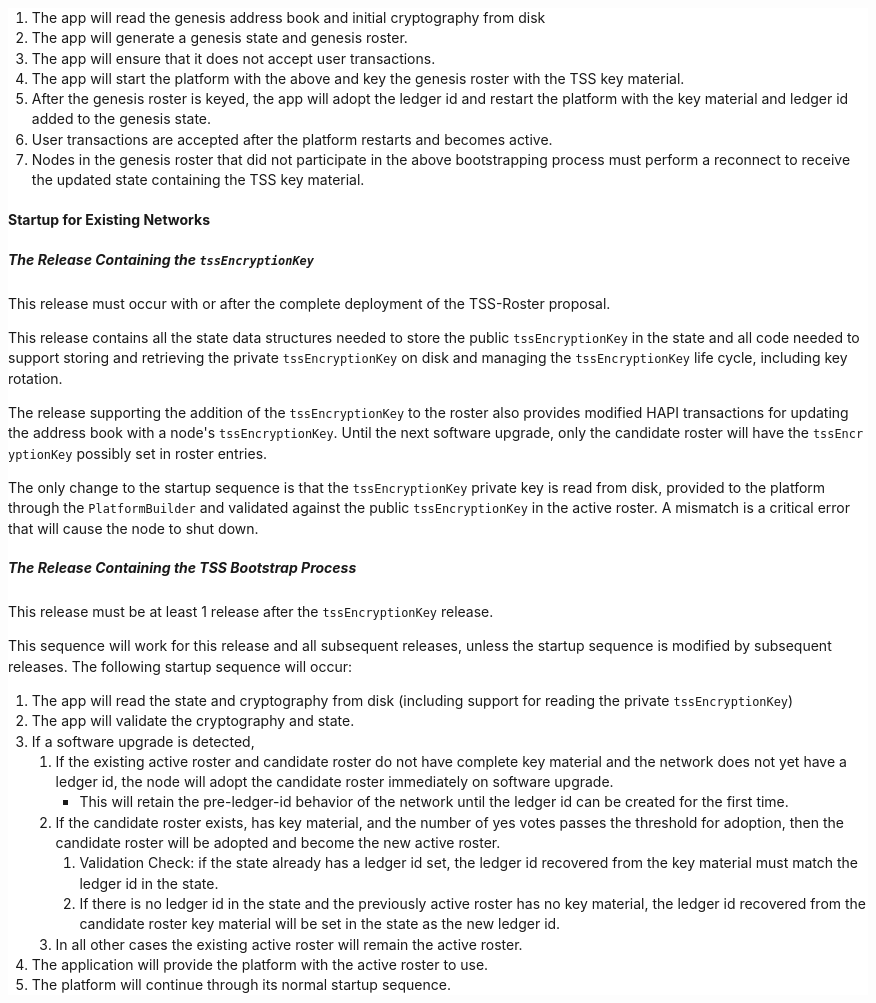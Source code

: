 1. The app will read the genesis address book and initial cryptography from disk
2. The app will generate a genesis state and genesis roster.
3. The app will ensure that it does not accept user transactions.
4. The app will start the platform with the above and key the genesis roster with the TSS key material.
5. After the genesis roster is keyed, the app will adopt the ledger id and restart the platform with the key
   material and ledger id added to the genesis state.
6. User transactions are accepted after the platform restarts and becomes active.
7. Nodes in the genesis roster that did not participate in the above bootstrapping process must perform a reconnect
   to receive the updated state containing the TSS key material.

#### Startup for Existing Networks

##### The Release Containing the `tssEncryptionKey`

This release must occur with or after the complete deployment of the TSS-Roster proposal.

This release contains all the state data structures needed to store the public `tssEncryptionKey` in the state and all
code needed to support storing and retrieving the private `tssEncryptionKey` on disk and managing the `tssEncryptionKey`
life cycle, including key rotation.

The release supporting the addition of the `tssEncryptionKey` to the roster also provides modified HAPI
transactions for updating the address book with a node's `tssEncryptionKey`. Until the next software upgrade, only
the candidate roster will have the `tssEncryptionKey` possibly set in roster entries.

The only change to the startup sequence is that the `tssEncryptionKey` private key is read from disk, provided to
the platform through the `PlatformBuilder` and validated against the public `tssEncryptionKey` in the active roster.
A mismatch is a critical error that will cause the node to shut down.

##### The Release Containing the TSS Bootstrap Process

This release must be at least 1 release after the `tssEncryptionKey` release.

This sequence will work for this release and all subsequent releases, unless the
startup sequence is modified by subsequent releases.
The following startup sequence will occur:

1. The app will read the state and cryptography from disk (including support for
   reading the private `tssEncryptionKey`)
2. The app will validate the cryptography and state.
3. If a software upgrade is detected,
   1. If the existing active roster and candidate roster do not have complete
      key material and the network does not yet have a ledger id, the node will
      adopt the candidate roster immediately on software upgrade.
      - This will retain the pre-ledger-id behavior of the network until the
        ledger id can be created for the first time.
   2. If the candidate roster exists, has key material, and the number of yes
      votes passes the threshold for adoption, then the candidate roster
      will be adopted and become the new active roster.
      1. Validation Check: if the state already has a ledger id set, the ledger
         id recovered from the key material must match the ledger id
         in the state.
      2. If there is no ledger id in the state and the previously active roster
         has no key material, the ledger id recovered from the candidate roster
         key material will be set in the state as the new ledger id.
   3. In all other cases the existing active roster will remain the
      active roster.
4. The application will provide the platform with the active roster to use.
5. The platform will continue through its normal startup sequence.